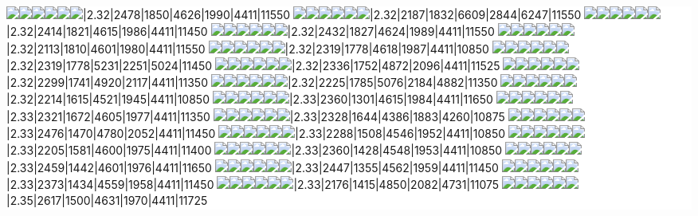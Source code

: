 ![](/item/3153.png)![](/item/3124.png)![](/item/6696.png)![](/item/1001.png)![](/item/1055.png)![](/item/1038.png)|2.32|2478|1850|4626|1990|4411|11550
![](/item/3153.png)![](/item/3124.png)![](/item/6673.png)![](/item/1001.png)![](/item/1055.png)![](/item/1038.png)|2.32|2187|1832|6609|2844|6247|11550
![](/item/3153.png)![](/item/3124.png)![](/item/3004.png)![](/item/1001.png)![](/item/1055.png)![](/item/1038.png)|2.32|2414|1821|4615|1986|4411|11450
![](/item/3153.png)![](/item/3124.png)![](/item/6693.png)![](/item/1001.png)![](/item/1055.png)![](/item/1038.png)|2.32|2432|1827|4624|1989|4411|11550
![](/item/3153.png)![](/item/3124.png)![](/item/3139.png)![](/item/1001.png)![](/item/1055.png)![](/item/1038.png)|2.32|2113|1810|4601|1980|4411|11550
![](/item/3153.png)![](/item/3124.png)![](/item/3179.png)![](/item/1001.png)![](/item/1055.png)![](/item/1038.png)|2.32|2319|1778|4618|1987|4411|10850
![](/item/3153.png)![](/item/3124.png)![](/item/3814.png)![](/item/1001.png)![](/item/1055.png)![](/item/1038.png)|2.32|2319|1778|5231|2251|5024|11450
![](/item/3153.png)![](/item/3124.png)![](/item/3074.png)![](/item/1001.png)![](/item/1055.png)![](/item/1037.png)|2.32|2336|1752|4872|2096|4411|11525
![](/item/3153.png)![](/item/3124.png)![](/item/3156.png)![](/item/1001.png)![](/item/1055.png)![](/item/1038.png)|2.32|2299|1741|4920|2117|4411|11350
![](/item/3153.png)![](/item/3124.png)![](/item/6609.png)![](/item/1001.png)![](/item/1055.png)![](/item/1038.png)|2.32|2225|1785|5076|2184|4882|11350
![](/item/3033.png)![](/item/3087.png)![](/item/3124.png)![](/item/1001.png)![](/item/1053.png)![](/item/1055.png)|2.32|2214|1615|4521|1945|4411|10850
![](/item/6672.png)![](/item/3115.png)![](/item/3074.png)![](/item/1001.png)![](/item/1055.png)![](/item/1038.png)|2.33|2360|1301|4615|1984|4411|11650
![](/item/6672.png)![](/item/3153.png)![](/item/3095.png)![](/item/1001.png)![](/item/1055.png)![](/item/1038.png)|2.33|2321|1672|4605|1977|4411|11350
![](/item/6672.png)![](/item/3091.png)![](/item/6695.png)![](/item/1001.png)![](/item/1053.png)![](/item/1037.png)|2.33|2328|1644|4386|1883|4260|10875
![](/item/6672.png)![](/item/3091.png)![](/item/3072.png)![](/item/1001.png)![](/item/1055.png)![](/item/1038.png)|2.33|2476|1470|4780|2052|4411|11450
![](/item/6672.png)![](/item/3033.png)![](/item/3091.png)![](/item/1001.png)![](/item/1053.png)![](/item/1055.png)|2.33|2288|1508|4546|1952|4411|10850
![](/item/6672.png)![](/item/3153.png)![](/item/3094.png)![](/item/1055.png)![](/item/1038.png)![](/item/1036.png)|2.33|2205|1581|4600|1975|4411|11400
![](/item/6672.png)![](/item/3091.png)![](/item/6676.png)![](/item/1001.png)![](/item/1053.png)![](/item/1055.png)|2.33|2360|1428|4548|1953|4411|10850
![](/item/6672.png)![](/item/3091.png)![](/item/3074.png)![](/item/1001.png)![](/item/1055.png)![](/item/1038.png)|2.33|2459|1442|4601|1976|4411|11650
![](/item/6672.png)![](/item/3085.png)![](/item/6676.png)![](/item/1053.png)![](/item/1055.png)![](/item/1038.png)|2.33|2447|1355|4562|1959|4411|11450
![](/item/6672.png)![](/item/3033.png)![](/item/3085.png)![](/item/1053.png)![](/item/1055.png)![](/item/1038.png)|2.33|2373|1434|4559|1958|4411|11450
![](/item/6672.png)![](/item/3091.png)![](/item/6609.png)![](/item/1001.png)![](/item/1053.png)![](/item/1037.png)|2.33|2176|1415|4850|2082|4731|11075
![](/item/3153.png)![](/item/6676.png)![](/item/3046.png)![](/item/1055.png)![](/item/1038.png)![](/item/1037.png)|2.35|2617|1500|4631|1970|4411|11725

